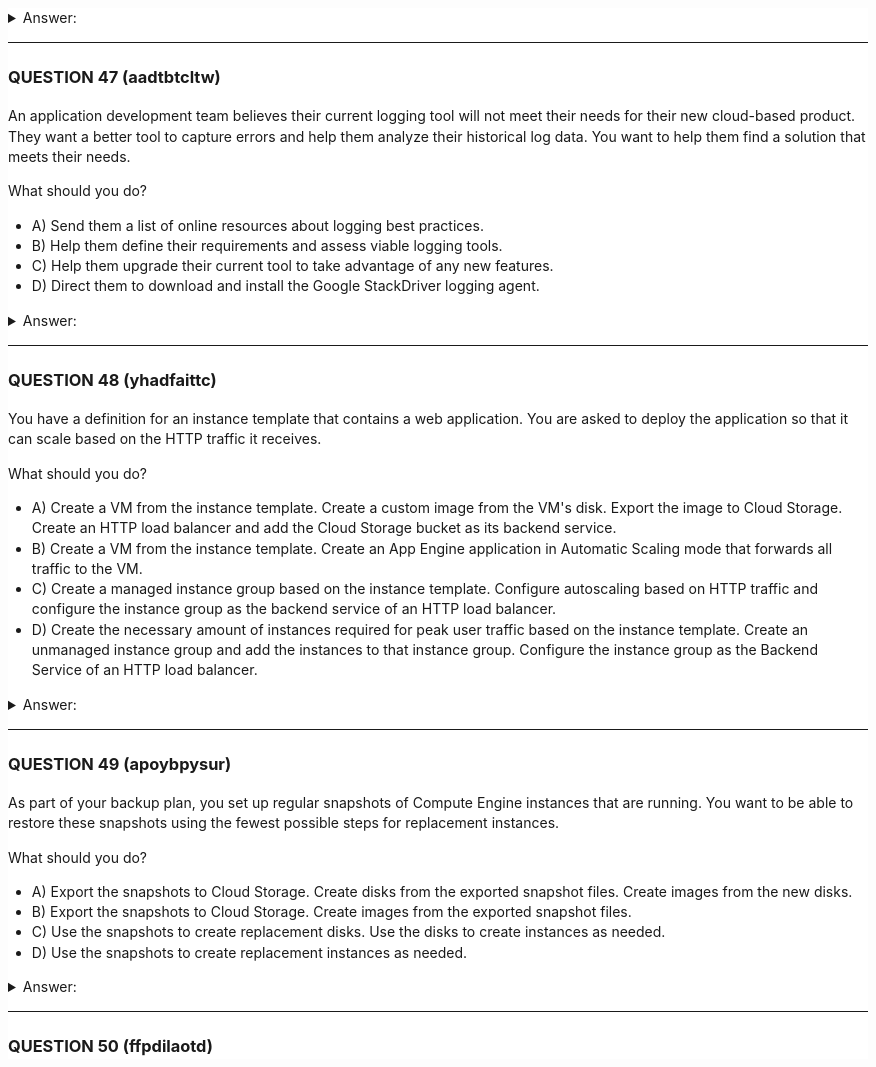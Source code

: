 
<details><summary>Answer:</summary></details><hr>

### QUESTION 47 (aadtbtcltw)

An application development team believes their current logging tool will not meet their needs for their new cloud-based product. They want a better tool to capture errors and help them analyze their historical log data. You want to help them find a solution that meets their needs. 

What should you do?
-  A) Send them a list of online resources about logging best practices. 
-  B) Help them define their requirements and assess viable logging tools. 
-  C) Help them upgrade their current tool to take advantage of any new features. 
-  D) Direct them to download and install the Google StackDriver logging agent.


<details><summary>Answer:</summary></details><hr>

### QUESTION 48 (yhadfaittc)

You have a definition for an instance template that contains a web application. You are asked to deploy the application so that it can scale based on the HTTP traffic it receives. 

What should you do? 
-  A) Create a VM from the instance template. Create a custom image from the VM's disk. Export the image to Cloud Storage. Create an HTTP load balancer and add the Cloud Storage bucket as its backend service. 
-  B) Create a VM from the instance template. Create an App Engine application in Automatic Scaling mode that forwards all traffic to the VM. 
-  C) Create a managed instance group based on the instance template. Configure autoscaling based on HTTP traffic and configure the instance group as the backend service of an HTTP load balancer. 
-  D) Create the necessary amount of instances required for peak user traffic based on the instance template. Create an unmanaged instance group and add the instances to that instance group. Configure the instance group as the Backend Service of an HTTP load balancer.


<details><summary>Answer:</summary></details><hr>

### QUESTION 49 (apoybpysur)

As part of your backup plan, you set up regular snapshots of Compute Engine instances that are running. You want to be able to restore these snapshots using the fewest possible steps for replacement instances. 

What should you do? 
-  A) Export the snapshots to Cloud Storage. Create disks from the exported snapshot files. Create images from the new disks. 
-  B) Export the snapshots to Cloud Storage. Create images from the exported snapshot files. 
-  C) Use the snapshots to create replacement disks. Use the disks to create instances as needed. 
-  D) Use the snapshots to create replacement instances as needed.


<details><summary>Answer:</summary></details><hr>

### QUESTION 50 (ffpdilaotd)
